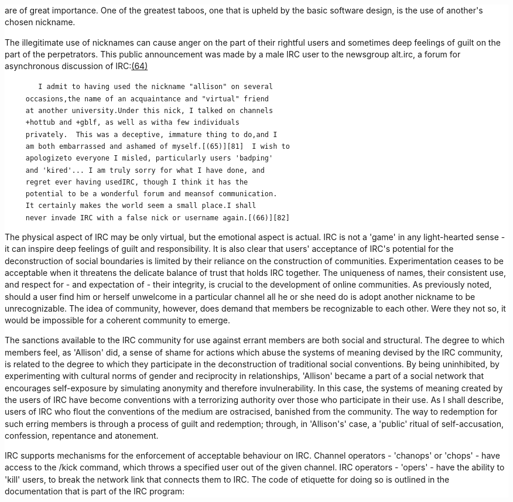 are of great importance. One of the greatest taboos, one that is upheld by the
basic software design, is the use of another's chosen nickname.

The illegitimate use of nicknames can cause anger on the part of their
rightful users and sometimes deep feelings of guilt on the part of the
perpetrators. This public announcement was made by a male IRC user to the
newsgroup alt.irc, a forum for asynchronous discussion of IRC:[(64)][80]


            I admit to having used the nickname "allison" on several
         occasions,the name of an acquaintance and "virtual" friend
         at another university.Under this nick, I talked on channels
         +hottub and +gblf, as well as witha few individuals
         privately.  This was a deceptive, immature thing to do,and I
         am both embarrassed and ashamed of myself.[(65)][81]  I wish to
         apologizeto everyone I misled, particularly users 'badping'
         and 'kired'... I am truly sorry for what I have done, and
         regret ever having usedIRC, though I think it has the
         potential to be a wonderful forum and meansof communication.
         It certainly makes the world seem a small place.I shall
         never invade IRC with a false nick or username again.[(66)][82]


The physical aspect of IRC may be only virtual, but the emotional aspect is
actual. IRC is not a 'game' in any light-hearted sense - it can inspire deep
feelings of guilt and responsibility. It is also clear that users' acceptance
of IRC's potential for the deconstruction of social boundaries is limited by
their reliance on the construction of communities. Experimentation ceases to
be acceptable when it threatens the delicate balance of trust that holds IRC
together. The uniqueness of names, their consistent use, and respect for - and
expectation of - their integrity, is crucial to the development of online
communities. As previously noted, should a user find him or herself unwelcome
in a particular channel all he or she need do is adopt another nickname to be
unrecognizable. The idea of community, however, does demand that members be
recognizable to each other. Were they not so, it would be impossible for a
coherent community to emerge.

The sanctions available to the IRC community for use against errant members
are both social and structural. The degree to which members feel, as 'Allison'
did, a sense of shame for actions which abuse the systems of meaning devised
by the IRC community, is related to the degree to which they participate in
the deconstruction of traditional social conventions. By being uninhibited, by
experimenting with cultural norms of gender and reciprocity in relationships,
'Allison' became a part of a social network that encourages self-exposure by
simulating anonymity and therefore invulnerability. In this case, the systems
of meaning created by the users of IRC have become conventions with a
terrorizing authority over those who participate in their use. As I shall
describe, users of IRC who flout the conventions of the medium are ostracised,
banished from the community. The way to redemption for such erring members is
through a process of guilt and redemption; through, in 'Allison's' case, a
'public' ritual of self-accusation, confession, repentance and atonement.

IRC supports mechanisms for the enforcement of acceptable behaviour on IRC.
Channel operators - 'chanops' or 'chops' - have access to the /kick command,
which throws a specified user out of the given channel. IRC operators -
'opers' - have the ability to 'kill' users, to break the network link that
connects them to IRC. The code of etiquette for doing so is outlined in the
documentation that is part of the IRC program:


   [1]: /irchelp/communication-research/
   [2]: /irchelp/communication-research/academic/
   [3]: http://www.crosswinds.net/~aluluei/index.htm
   [4]: mailto:elizabeth@aluluei.com
   [5]: http://www.yahoo.com/
   [6]: http://www.crosswinds.net/~aluluei/electropolis.htm#Pubs
   [7]: http://www.crosswinds.net/~aluluei/electropolis.htm#Abs
   [8]: http://www.crosswinds.net/~aluluei/electropolis.htm#Ack
   [9]: http://www.crosswinds.net/~aluluei/electropolis.htm#Pref
   [10]: http://www.crosswinds.net/~aluluei/electropolis.htm#Intro
   [11]: http://www.crosswinds.net/~aluluei/electropolis.htm#Part1
   [12]: http://www.crosswinds.net/~aluluei/electropolis.htm#Part2
   [13]: http://www.crosswinds.net/~aluluei/electropolis.htm#Conc
   [14]: http://www.crosswinds.net/~aluluei/electropolis.htm#App
   [15]: http://www.crosswinds.net/~aluluei/electropolis.htm#Biblio
   [16]: http://www.crosswinds.net/~aluluei/electropolis.htm#Notes
   [17]: http://www.crosswinds.net/~aluluei/electropolis.htm#note1
   [18]: http://www.crosswinds.net/~aluluei/electropolis.htm#note2
   [19]: http://www.crosswinds.net/~aluluei/electropolis.htm#note3
   [20]: http://www.crosswinds.net/~aluluei/electropolis.htm#note4
   [21]: http://www.crosswinds.net/~aluluei/electropolis.htm#note5
   [22]: http://www.crosswinds.net/~aluluei/electropolis.htm#note6
   [23]: http://www.crosswinds.net/~aluluei/electropolis.htm#note7
   [24]: http://www.crosswinds.net/~aluluei/electropolis.htm#note8
   [25]: http://www.crosswinds.net/~aluluei/electropolis.htm#note9
   [26]: http://www.crosswinds.net/~aluluei/electropolis.htm#note10
   [27]: http://www.crosswinds.net/~aluluei/electropolis.htm#note11
   [28]: http://www.crosswinds.net/~aluluei/electropolis.htm#note12
   [29]: http://www.crosswinds.net/~aluluei/electropolis.htm#note13
   [30]: http://www.crosswinds.net/~aluluei/electropolis.htm#note14
   [31]: http://www.crosswinds.net/~aluluei/electropolis.htm#note15
   [32]: http://www.crosswinds.net/~aluluei/electropolis.htm#note16
   [33]: http://www.crosswinds.net/~aluluei/electropolis.htm#note17
   [34]: http://www.crosswinds.net/~aluluei/electropolis.htm#note18
   [35]: http://www.crosswinds.net/~aluluei/electropolis.htm#note19
   [36]: http://www.crosswinds.net/~aluluei/electropolis.htm#note20
   [37]: http://www.crosswinds.net/~aluluei/electropolis.htm#note21
   [38]: http://www.crosswinds.net/~aluluei/electropolis.htm#note22
   [39]: http://www.crosswinds.net/~aluluei/electropolis.htm#note23
   [40]: http://www.crosswinds.net/~aluluei/electropolis.htm#note24
   [41]: http://www.crosswinds.net/~aluluei/electropolis.htm#note25
   [42]: http://www.crosswinds.net/~aluluei/electropolis.htm#note26
   [43]: http://www.crosswinds.net/~aluluei/electropolis.htm#note27
   [44]: http://www.crosswinds.net/~aluluei/electropolis.htm#note28
   [45]: http://www.crosswinds.net/~aluluei/electropolis.htm#note29
   [46]: http://www.crosswinds.net/~aluluei/electropolis.htm#note30
   [47]: http://www.crosswinds.net/~aluluei/electropolis.htm#note31
   [48]: http://www.crosswinds.net/~aluluei/electropolis.htm#note32
   [49]: http://www.crosswinds.net/~aluluei/electropolis.htm#note33
   [50]: http://www.crosswinds.net/~aluluei/electropolis.htm#note34
   [51]: http://www.crosswinds.net/~aluluei/electropolis.htm#note35
   [52]: http://www.crosswinds.net/~aluluei/electropolis.htm#note36
   [53]: http://www.crosswinds.net/~aluluei/electropolis.htm#note37
   [54]: http://www.crosswinds.net/~aluluei/electropolis.htm#note38
   [55]: http://www.crosswinds.net/~aluluei/electropolis.htm#note39
   [56]: http://www.crosswinds.net/~aluluei/electropolis.htm#note40
   [57]: http://www.crosswinds.net/~aluluei/electropolis.htm#note41
   [58]: http://www.crosswinds.net/~aluluei/electropolis.htm#note42
   [59]: http://www.crosswinds.net/~aluluei/electropolis.htm#note43
   [60]: http://www.crosswinds.net/~aluluei/electropolis.htm#note44
   [61]: http://www.crosswinds.net/~aluluei/electropolis.htm#note45
   [62]: http://www.crosswinds.net/~aluluei/electropolis.htm#note46
   [63]: http://www.crosswinds.net/~aluluei/electropolis.htm#note47
   [64]: http://www.crosswinds.net/~aluluei/electropolis.htm#note48
   [65]: http://www.crosswinds.net/~aluluei/electropolis.htm#note49
   [66]: http://www.crosswinds.net/~aluluei/electropolis.htm#note50
   [67]: http://www.crosswinds.net/~aluluei/electropolis.htm#note51
   [68]: http://www.crosswinds.net/~aluluei/electropolis.htm#note52
   [69]: http://www.crosswinds.net/~aluluei/electropolis.htm#note53
   [70]: http://www.crosswinds.net/~aluluei/electropolis.htm#note54
   [71]: http://www.crosswinds.net/~aluluei/electropolis.htm#note55
   [72]: http://www.crosswinds.net/~aluluei/electropolis.htm#note56
   [73]: http://www.crosswinds.net/~aluluei/electropolis.htm#note57
   [74]: http://www.crosswinds.net/~aluluei/electropolis.htm#note58
   [75]: http://www.crosswinds.net/~aluluei/electropolis.htm#note59
   [76]: http://www.crosswinds.net/~aluluei/electropolis.htm#note60
   [77]: http://www.crosswinds.net/~aluluei/electropolis.htm#note61
   [78]: http://www.crosswinds.net/~aluluei/electropolis.htm#note62
   [79]: http://www.crosswinds.net/~aluluei/electropolis.htm#note63
   [80]: http://www.crosswinds.net/~aluluei/electropolis.htm#note64
   [81]: http://www.crosswinds.net/~aluluei/electropolis.htm#note65
   [82]: http://www.crosswinds.net/~aluluei/electropolis.htm#note66
   [83]: http://www.crosswinds.net/~aluluei/electropolis.htm#note67
   [84]: http://www.crosswinds.net/~aluluei/electropolis.htm#note68
   [85]: http://www.crosswinds.net/~aluluei/electropolis.htm#note69
   [86]: http://www.crosswinds.net/~aluluei/electropolis.htm#note70
   [87]: http://www.crosswinds.net/~aluluei/electropolis.htm#note71
   [88]: http://www.crosswinds.net/~aluluei/electropolis.htm#note72
   [89]: http://www.crosswinds.net/~aluluei/electropolis.htm#note73
   [90]: http://www.crosswinds.net/~aluluei/electropolis.htm#note74
   [91]: http://www.crosswinds.net/~aluluei/electropolis.htm#note75
   [92]: http://www.crosswinds.net/~aluluei/electropolis.htm#note76
   [93]: http://www.crosswinds.net/~aluluei/electropolis.htm#note77
   [94]: http://www.crosswinds.net/~aluluei/electropolis.htm#note78
   [95]: http://www.crosswinds.net/~aluluei/electropolis.htm#note79
   [96]: #top